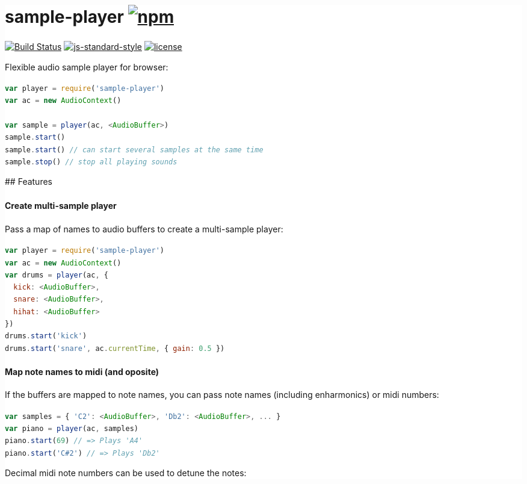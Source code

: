 # sample-player [![npm](https://img.shields.io/npm/v/sample-player.svg?style=flat-square)](https://www.npmjs.com/package/sample-player)

[![Build Status](https://img.shields.io/travis/danigb/sample-player/master.svg?style=flat-square)](https://travis-ci.org/danigb/sample-player)
[![js-standard-style](https://img.shields.io/badge/code%20style-standard-brightgreen.svg?style=flat-square)](https://github.com/feross/standard) [![license](https://img.shields.io/npm/l/sample-player.svg?style=flat-square)](https://www.npmjs.com/package/sample-player)

Flexible audio sample player for browser:

```js
var player = require('sample-player')
var ac = new AudioContext()

var sample = player(ac, <AudioBuffer>)
sample.start()
sample.start() // can start several samples at the same time
sample.stop() // stop all playing sounds
```

## Features

#### Create multi-sample player

Pass a map of names to audio buffers to create a multi-sample player:

```js
var player = require('sample-player')
var ac = new AudioContext()
var drums = player(ac, {
  kick: <AudioBuffer>,
  snare: <AudioBuffer>,
  hihat: <AudioBuffer>
})
drums.start('kick')
drums.start('snare', ac.currentTime, { gain: 0.5 })
```

#### Map note names to midi (and oposite)

If the buffers are mapped to note names, you can pass note names (including enharmonics) or midi numbers:

```js
var samples = { 'C2': <AudioBuffer>, 'Db2': <AudioBuffer>, ... }
var piano = player(ac, samples)
piano.start(69) // => Plays 'A4'
piano.start('C#2') // => Plays 'Db2'
```

Decimal midi note numbers can be used to detune the notes:
